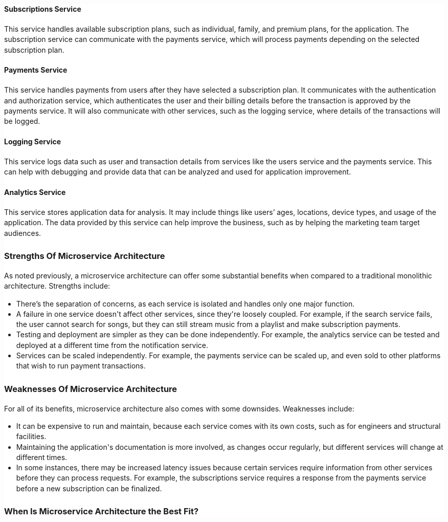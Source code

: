 #### Subscriptions Service

This service handles available subscription plans, such as individual, family, and premium plans, for the application. The subscription service can communicate with the payments service, which will process payments depending on the selected subscription plan.

#### Payments Service

This service handles payments from users after they have selected a subscription plan. It communicates with the authentication and authorization service, which authenticates the user and their billing details before the transaction is approved by the payments service. It will also communicate with other services, such as the logging service, where details of the transactions will be logged.

#### Logging Service

This service logs data such as user and transaction details from services like the users service and the payments service. This can help with debugging and provide data that can be analyzed and used for application improvement.

#### Analytics Service

This service stores application data for analysis. It may include things like users’ ages, locations, device types, and usage of the application. The data provided by this service can help improve the business, such as by helping the marketing team target audiences. 

### Strengths Of Microservice Architecture

As noted previously, a microservice architecture can offer some substantial benefits when compared to a traditional monolithic architecture. Strengths include:

- There’s the separation of concerns, as each service is isolated and handles only one major function.
- A failure in one service doesn't affect other services, since they're loosely coupled. For example, if the search service fails, the user cannot search for songs, but they can still stream music from a playlist and make subscription payments.
- Testing and deployment are simpler as they can be done independently. For example, the analytics service can be tested and deployed at a different time from the notification service. 
- Services can be scaled independently. For example, the payments service can be scaled up, and even sold to other platforms that wish to run payment transactions.

### Weaknesses Of Microservice Architecture

For all of its benefits, microservice architecture also comes with some downsides. Weaknesses include:

- It can be expensive to run and maintain, because each service comes with its own costs, such as for engineers and structural facilities.
- Maintaining the application's documentation is more involved, as changes occur regularly, but different services will change at different times.
- In some instances, there may be increased latency issues because certain services require information from other services before they can process requests. For example, the subscriptions service requires a response from the payments service before a new subscription can be finalized.

### When Is Microservice Architecture the Best Fit?
